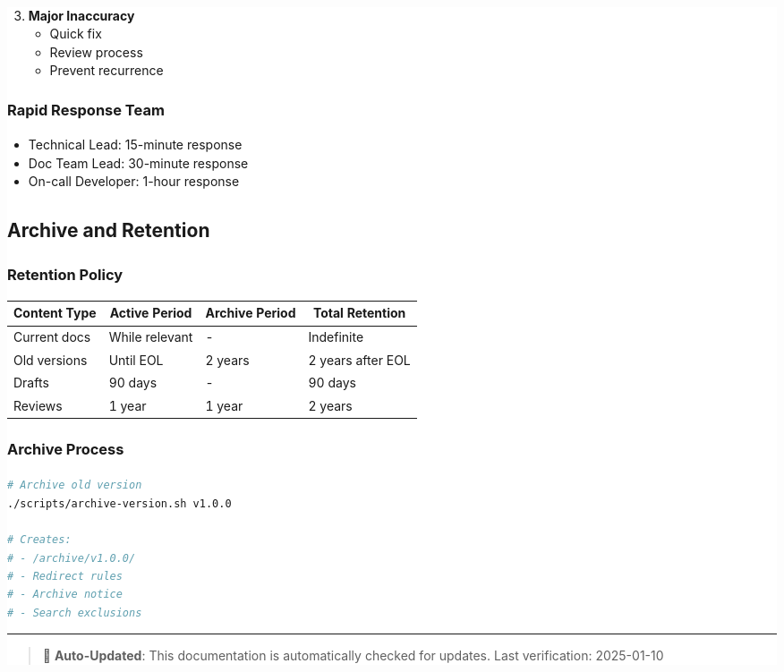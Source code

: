 3. **Major Inaccuracy**
   - Quick fix
   - Review process
   - Prevent recurrence

### Rapid Response Team
- Technical Lead: 15-minute response
- Doc Team Lead: 30-minute response
- On-call Developer: 1-hour response

## Archive and Retention

### Retention Policy
| Content Type | Active Period | Archive Period | Total Retention |
|--------------|---------------|----------------|-----------------|
| Current docs | While relevant | - | Indefinite |
| Old versions | Until EOL | 2 years | 2 years after EOL |
| Drafts | 90 days | - | 90 days |
| Reviews | 1 year | 1 year | 2 years |

### Archive Process
```bash
# Archive old version
./scripts/archive-version.sh v1.0.0

# Creates:
# - /archive/v1.0.0/
# - Redirect rules
# - Archive notice
# - Search exclusions
```

---

> 🔄 **Auto-Updated**: This documentation is automatically checked for updates. Last verification: 2025-01-10